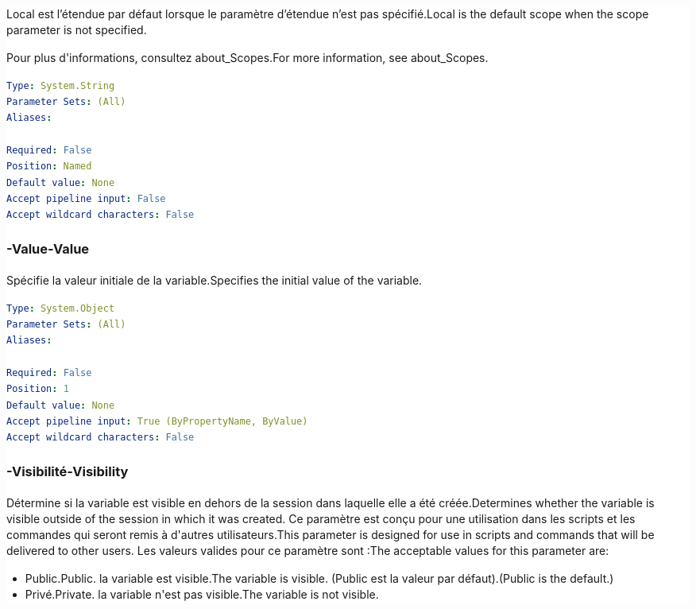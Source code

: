
<span data-ttu-id="82087-178">Local est l’étendue par défaut lorsque le paramètre d’étendue n’est pas spécifié.</span><span class="sxs-lookup"><span data-stu-id="82087-178">Local is the default scope when the scope parameter is not specified.</span></span>

<span data-ttu-id="82087-179">Pour plus d'informations, consultez about_Scopes.</span><span class="sxs-lookup"><span data-stu-id="82087-179">For more information, see about_Scopes.</span></span>

```yaml
Type: System.String
Parameter Sets: (All)
Aliases:

Required: False
Position: Named
Default value: None
Accept pipeline input: False
Accept wildcard characters: False
```

### <span data-ttu-id="82087-180">-Value</span><span class="sxs-lookup"><span data-stu-id="82087-180">-Value</span></span>
<span data-ttu-id="82087-181">Spécifie la valeur initiale de la variable.</span><span class="sxs-lookup"><span data-stu-id="82087-181">Specifies the initial value of the variable.</span></span>

```yaml
Type: System.Object
Parameter Sets: (All)
Aliases:

Required: False
Position: 1
Default value: None
Accept pipeline input: True (ByPropertyName, ByValue)
Accept wildcard characters: False
```

### <span data-ttu-id="82087-182">-Visibilité</span><span class="sxs-lookup"><span data-stu-id="82087-182">-Visibility</span></span>
<span data-ttu-id="82087-183">Détermine si la variable est visible en dehors de la session dans laquelle elle a été créée.</span><span class="sxs-lookup"><span data-stu-id="82087-183">Determines whether the variable is visible outside of the session in which it was created.</span></span>
<span data-ttu-id="82087-184">Ce paramètre est conçu pour une utilisation dans les scripts et les commandes qui seront remis à d'autres utilisateurs.</span><span class="sxs-lookup"><span data-stu-id="82087-184">This parameter is designed for  use in scripts and commands that will be delivered to other users.</span></span>
<span data-ttu-id="82087-185">Les valeurs valides pour ce paramètre sont :</span><span class="sxs-lookup"><span data-stu-id="82087-185">The acceptable values for this parameter are:</span></span>

- <span data-ttu-id="82087-186">Public.</span><span class="sxs-lookup"><span data-stu-id="82087-186">Public.</span></span>
<span data-ttu-id="82087-187">la variable est visible.</span><span class="sxs-lookup"><span data-stu-id="82087-187">The variable is visible.</span></span>
<span data-ttu-id="82087-188">(Public est la valeur par défaut).</span><span class="sxs-lookup"><span data-stu-id="82087-188">(Public is the default.)</span></span>
- <span data-ttu-id="82087-189">Privé.</span><span class="sxs-lookup"><span data-stu-id="82087-189">Private.</span></span>
<span data-ttu-id="82087-190">la variable n'est pas visible.</span><span class="sxs-lookup"><span data-stu-id="82087-190">The variable is not visible.</span></span>
